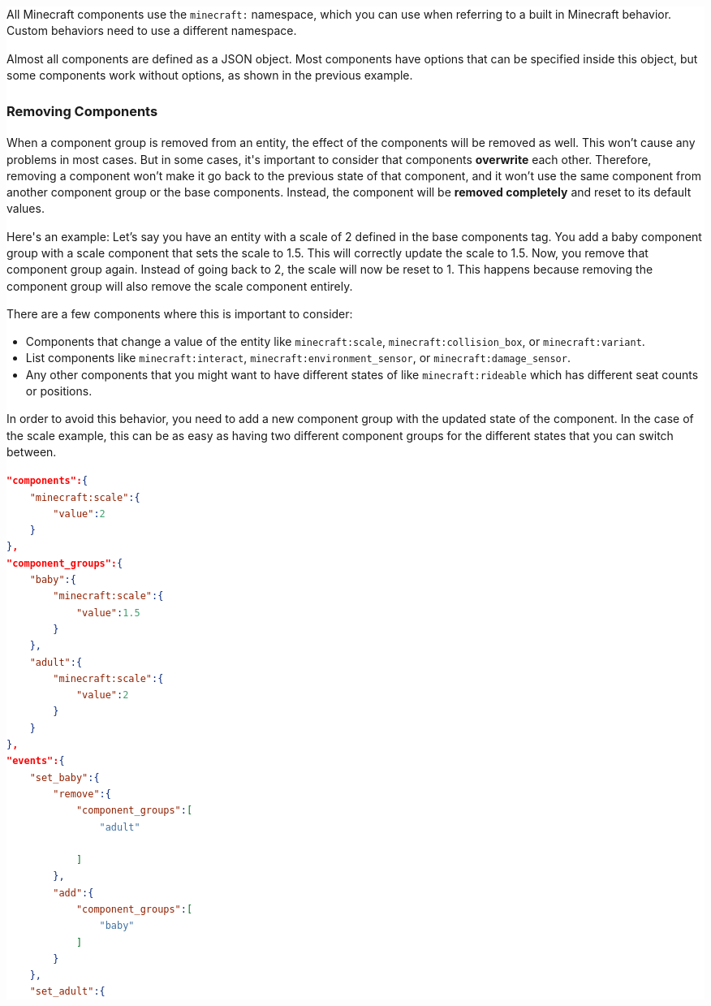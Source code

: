 All Minecraft components use the `minecraft:` namespace, which you can use when referring to a built in Minecraft behavior. Custom behaviors need to use a different namespace.

Almost all components are defined as a JSON object. Most components have options that can be specified inside this object, but some components work without options, as shown in the previous example.

### Removing Components

When a component group is removed from an entity, the effect of the components will be removed as well. This won’t cause any problems in most cases. But in some cases, it's important to consider that components **overwrite** each other. Therefore, removing a component won’t make it go back to the previous state of that component, and it won’t use the same component from another component group or the base components. Instead, the component will be **removed completely** and reset to its default values.

Here's an example: Let’s say you have an entity with a scale of 2 defined in the base components tag. You add a baby component group with a scale component that sets the scale to 1.5. This will correctly update the scale to 1.5. Now, you remove that component group again. Instead of going back to 2, the scale will now be reset to 1. This happens because removing the component group will also remove the scale component entirely.

There are a few components where this is important to consider:

- Components that change a value of the entity like `minecraft:scale`, `minecraft:collision_box`, or `minecraft:variant`.
- List components like `minecraft:interact`, `minecraft:environment_sensor`, or `minecraft:damage_sensor`.
- Any other components that you might want to have different states of like `minecraft:rideable` which has different seat counts or positions.

In order to avoid this behavior, you need to add a new component group with the updated state of the component. In the case of the scale example, this can be as easy as having two different component groups for the different states that you can switch between.

```JSON
"components":{
    "minecraft:scale":{
        "value":2
    }
},
"component_groups":{
    "baby":{
        "minecraft:scale":{
            "value":1.5
        }
    },
    "adult":{
        "minecraft:scale":{
            "value":2
        }
    }
},
"events":{
    "set_baby":{
        "remove":{
            "component_groups":[
                "adult"

            ]
        },
        "add":{
            "component_groups":[
                "baby"
            ]
        }
    },
    "set_adult":{
```